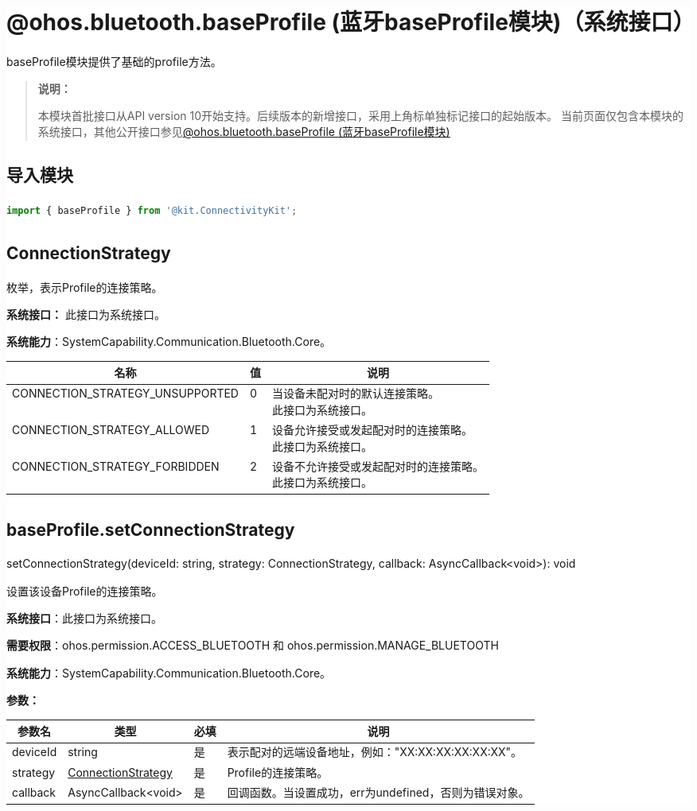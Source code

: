 # @ohos.bluetooth.baseProfile (蓝牙baseProfile模块)（系统接口）

baseProfile模块提供了基础的profile方法。

> **说明：**
>
> 本模块首批接口从API version 10开始支持。后续版本的新增接口，采用上角标单独标记接口的起始版本。
> 当前页面仅包含本模块的系统接口，其他公开接口参见[@ohos.bluetooth.baseProfile (蓝牙baseProfile模块)](js-apis-bluetooth-baseProfile.md)


## 导入模块

```js
import { baseProfile } from '@kit.ConnectivityKit';
```


## ConnectionStrategy

枚举，表示Profile的连接策略。

**系统接口：** 此接口为系统接口。

**系统能力**：SystemCapability.Communication.Bluetooth.Core。

| 名称                             | 值      | 说明            |
| -------------------------------- | ------ | --------------- |
| CONNECTION_STRATEGY_UNSUPPORTED   | 0 | 当设备未配对时的默认连接策略。<br/>此接口为系统接口。 |
| CONNECTION_STRATEGY_ALLOWED  | 1 |  设备允许接受或发起配对时的连接策略。<br/>此接口为系统接口。 |
| CONNECTION_STRATEGY_FORBIDDEN  | 2 | 设备不允许接受或发起配对时的连接策略。<br/>此接口为系统接口。  |



## baseProfile.setConnectionStrategy

setConnectionStrategy(deviceId: string, strategy: ConnectionStrategy, callback: AsyncCallback&lt;void&gt;): void

设置该设备Profile的连接策略。

**系统接口**：此接口为系统接口。

**需要权限**：ohos.permission.ACCESS_BLUETOOTH 和 ohos.permission.MANAGE_BLUETOOTH

**系统能力**：SystemCapability.Communication.Bluetooth.Core。

**参数：**

| 参数名      | 类型     | 必填   | 说明                                  |
| -------- | ------ | ---- | ----------------------------------- |
| deviceId | string | 是    | 表示配对的远端设备地址，例如："XX:XX:XX:XX:XX:XX"。 |
| strategy | [ConnectionStrategy](#connectionstrategy)   | 是    |Profile的连接策略。 |
| callback | AsyncCallback&lt;void&gt;  | 是    | 回调函数。当设置成功，err为undefined，否则为错误对象。 |
